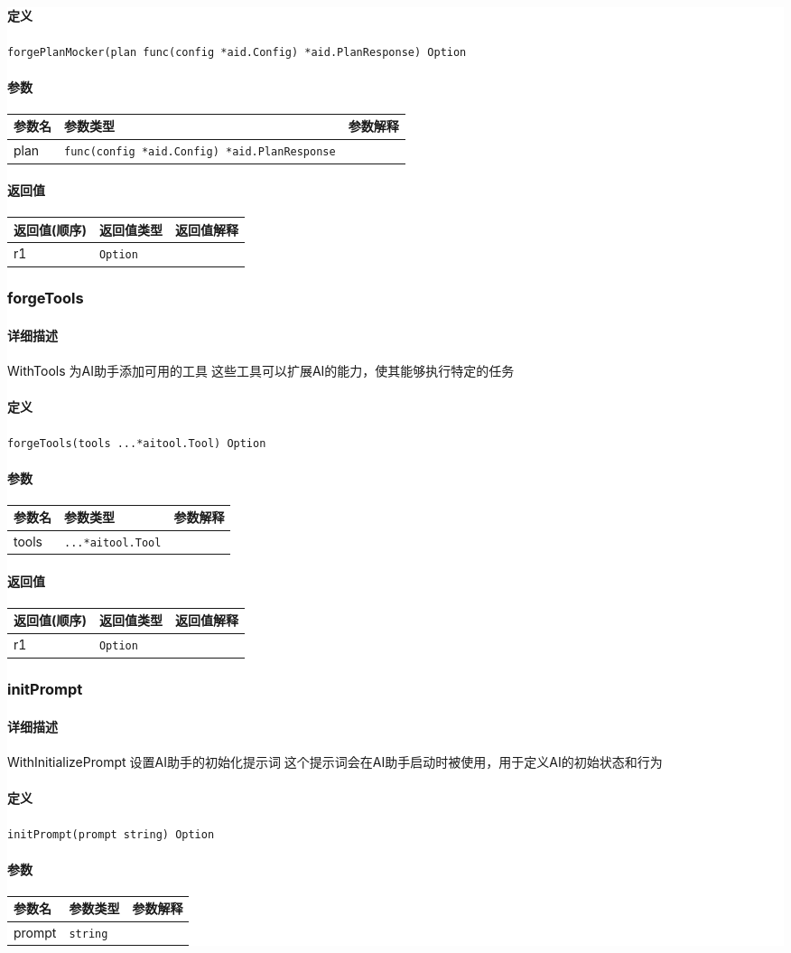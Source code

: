 
#### 定义

`forgePlanMocker(plan func(config *aid.Config) *aid.PlanResponse) Option`

#### 参数
|参数名|参数类型|参数解释|
|:-----------|:---------- |:-----------|
| plan | `func(config *aid.Config) *aid.PlanResponse` |   |

#### 返回值
|返回值(顺序)|返回值类型|返回值解释|
|:-----------|:---------- |:-----------|
| r1 | `Option` |   |


### forgeTools

#### 详细描述
WithTools 为AI助手添加可用的工具
这些工具可以扩展AI的能力，使其能够执行特定的任务


#### 定义

`forgeTools(tools ...*aitool.Tool) Option`

#### 参数
|参数名|参数类型|参数解释|
|:-----------|:---------- |:-----------|
| tools | `...*aitool.Tool` |   |

#### 返回值
|返回值(顺序)|返回值类型|返回值解释|
|:-----------|:---------- |:-----------|
| r1 | `Option` |   |


### initPrompt

#### 详细描述
WithInitializePrompt 设置AI助手的初始化提示词
这个提示词会在AI助手启动时被使用，用于定义AI的初始状态和行为


#### 定义

`initPrompt(prompt string) Option`

#### 参数
|参数名|参数类型|参数解释|
|:-----------|:---------- |:-----------|
| prompt | `string` |   |
